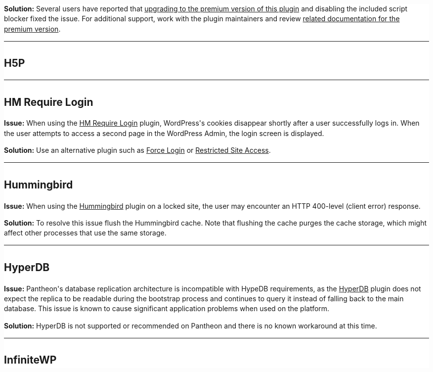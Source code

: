 **Solution:** Several users have reported that [upgrading to the premium version of this plugin](https://www.webtoffee.com/product/gdpr-cookie-consent/) and disabling the included script blocker fixed the issue. For additional support, work with the plugin maintainers and review [related documentation for the premium version](https://www.webtoffee.com/cache-plugin-compatibility/).

___

## H5P

<Partial file="h5p-known-issues.md" />

___

## HM Require Login

<ReviewDate date="2021-11-04" />

**Issue:** When using the [HM Require Login](https://github.com/humanmade/hm-require-login) plugin, WordPress's cookies disappear shortly after a user successfully logs in. When the user attempts to access a second page in the WordPress Admin, the login screen is displayed.

**Solution:** Use an alternative plugin such as [Force Login](https://wordpress.org/plugins/wp-force-login/) or [Restricted Site Access](https://wordpress.org/plugins/restricted-site-access/).

___

## Hummingbird

<ReviewDate date="2022-01-20" />

**Issue:** When using the [Hummingbird](https://wordpress.org/plugins/hummingbird-performance/) plugin on a locked site, the user may encounter an HTTP 400-level (client error) response.

**Solution:** To resolve this issue flush the Hummingbird cache. Note that flushing the cache purges the cache storage, which might affect other processes that use the same storage.
___

## HyperDB

<ReviewDate date="2023-09-28" />

**Issue:** Pantheon's database replication architecture is incompatible with HypeDB requirements, as the [HyperDB](https://wordpress.org/plugins/hyperdb/) plugin does not expect the replica to be readable during the bootstrap process and continues to query it instead of falling back to the main database. This issue is known to cause significant application problems when used on the platform.


**Solution:** HyperDB is not supported or recommended on Pantheon and there is no known workaround at this time.

___


## InfiniteWP
